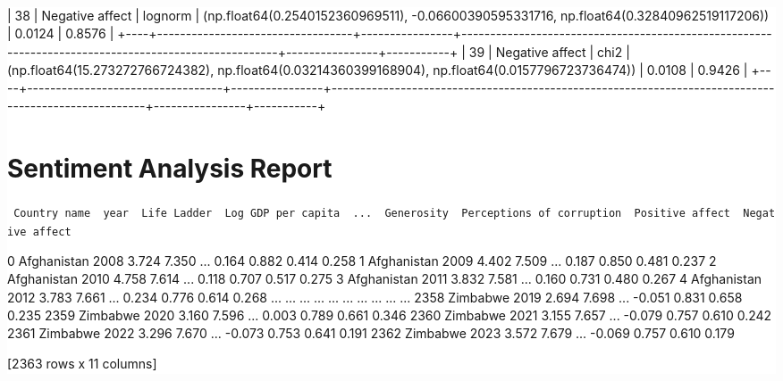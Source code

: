 | 38 | Negative affect                  | lognorm        | (np.float64(0.2540152360969511), -0.06600390595331716, np.float64(0.32840962519117206))             |         0.0124 |    0.8576 |
+----+----------------------------------+----------------+-----------------------------------------------------------------------------------------------------+----------------+-----------+
| 39 | Negative affect                  | chi2           | (np.float64(15.273272766724382), np.float64(0.03214360399168904), np.float64(0.0157796723736474))   |         0.0108 |    0.9426 |
+----+----------------------------------+----------------+-----------------------------------------------------------------------------------------------------+----------------+-----------+
# Sentiment Analysis Report
     Country name  year  Life Ladder  Log GDP per capita  ...  Generosity  Perceptions of corruption  Positive affect  Negative affect
0     Afghanistan  2008        3.724               7.350  ...       0.164                      0.882            0.414            0.258
1     Afghanistan  2009        4.402               7.509  ...       0.187                      0.850            0.481            0.237
2     Afghanistan  2010        4.758               7.614  ...       0.118                      0.707            0.517            0.275
3     Afghanistan  2011        3.832               7.581  ...       0.160                      0.731            0.480            0.267
4     Afghanistan  2012        3.783               7.661  ...       0.234                      0.776            0.614            0.268
...           ...   ...          ...                 ...  ...         ...                        ...              ...              ...
2358     Zimbabwe  2019        2.694               7.698  ...      -0.051                      0.831            0.658            0.235
2359     Zimbabwe  2020        3.160               7.596  ...       0.003                      0.789            0.661            0.346
2360     Zimbabwe  2021        3.155               7.657  ...      -0.079                      0.757            0.610            0.242
2361     Zimbabwe  2022        3.296               7.670  ...      -0.073                      0.753            0.641            0.191
2362     Zimbabwe  2023        3.572               7.679  ...      -0.069                      0.757            0.610            0.179

[2363 rows x 11 columns]
